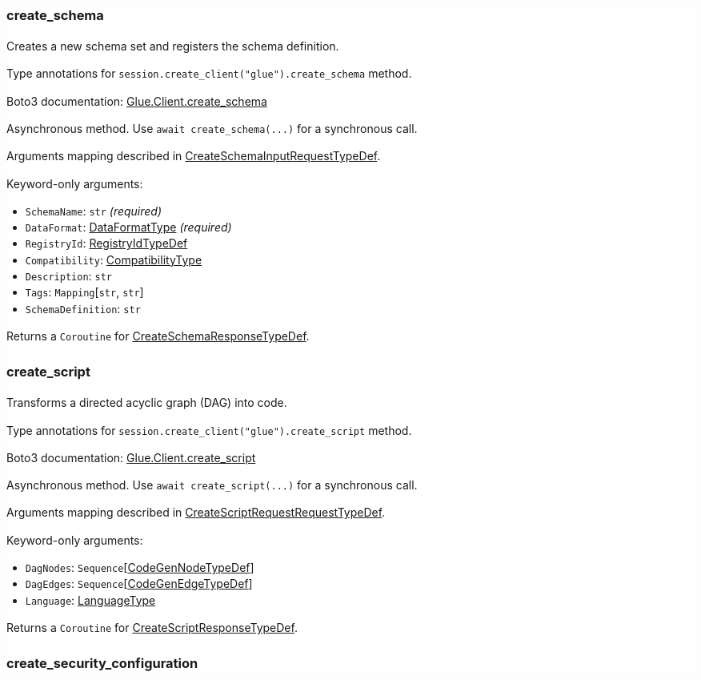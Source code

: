 ### create_schema

Creates a new schema set and registers the schema definition.

Type annotations for `session.create_client("glue").create_schema` method.

Boto3 documentation:
[Glue.Client.create_schema](https://boto3.amazonaws.com/v1/documentation/api/latest/reference/services/glue.html#Glue.Client.create_schema)

Asynchronous method. Use `await create_schema(...)` for a synchronous call.

Arguments mapping described in
[CreateSchemaInputRequestTypeDef](./type_defs.md#createschemainputrequesttypedef).

Keyword-only arguments:

- `SchemaName`: `str` *(required)*
- `DataFormat`: [DataFormatType](./literals.md#dataformattype) *(required)*
- `RegistryId`: [RegistryIdTypeDef](./type_defs.md#registryidtypedef)
- `Compatibility`: [CompatibilityType](./literals.md#compatibilitytype)
- `Description`: `str`
- `Tags`: `Mapping`\[`str`, `str`\]
- `SchemaDefinition`: `str`

Returns a `Coroutine` for
[CreateSchemaResponseTypeDef](./type_defs.md#createschemaresponsetypedef).

<a id="create\_script"></a>

### create_script

Transforms a directed acyclic graph (DAG) into code.

Type annotations for `session.create_client("glue").create_script` method.

Boto3 documentation:
[Glue.Client.create_script](https://boto3.amazonaws.com/v1/documentation/api/latest/reference/services/glue.html#Glue.Client.create_script)

Asynchronous method. Use `await create_script(...)` for a synchronous call.

Arguments mapping described in
[CreateScriptRequestRequestTypeDef](./type_defs.md#createscriptrequestrequesttypedef).

Keyword-only arguments:

- `DagNodes`:
  `Sequence`\[[CodeGenNodeTypeDef](./type_defs.md#codegennodetypedef)\]
- `DagEdges`:
  `Sequence`\[[CodeGenEdgeTypeDef](./type_defs.md#codegenedgetypedef)\]
- `Language`: [LanguageType](./literals.md#languagetype)

Returns a `Coroutine` for
[CreateScriptResponseTypeDef](./type_defs.md#createscriptresponsetypedef).

<a id="create\_security\_configuration"></a>

### create_security_configuration
